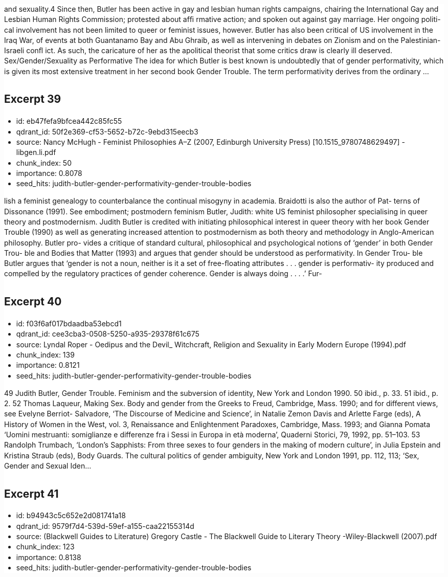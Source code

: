 and sexuality.4 Since then, Butler has been active in gay and lesbian human rights campaigns, chairing the International Gay and Lesbian Human Rights Commission; protested about afﬁ rmative action; and spoken out against gay marriage. Her ongoing politi- cal involvement has not been limited to queer or feminist issues, however. Butler has also been critical of US involvement in the Iraq War, of events at both Guantanamo Bay and Abu Ghraib, as well as intervening in debates on Zionism and on the Palestinian- Israeli conﬂ ict. As such, the caricature of her as the apolitical theorist that some critics draw is clearly ill deserved. Sex/Gender/Sexuality as Performative The idea for which Butler is best known is undoubtedly that of gender performativity, which is given its most extensive treatment in her second book Gender Trouble. The term performativity derives from the ordinary …

## Excerpt 39
- id: eb47fefa9bfcea442c85fc55
- qdrant_id: 50f2e369-cf53-5652-b72c-9ebd315eecb3
- source: Nancy McHugh - Feminist Philosophies A–Z (2007, Edinburgh University Press) [10.1515_9780748629497] - libgen.li.pdf
- chunk_index: 50
- importance: 0.8078
- seed_hits: judith-butler-gender-performativity-gender-trouble-bodies

lish a feminist genealogy to counterbalance the continual misogyny in academia. Braidotti is also the author of Pat- terns of Dissonance (1991). See embodiment; postmodern feminism Butler, Judith: white US feminist philosopher specialising in queer theory and postmodernism. Judith Butler is credited with initiating philosophical interest in queer theory with her book Gender Trouble (1990) as well as generating increased attention to postmodernism as both theory and methodology in Anglo-American philosophy. Butler pro- vides a critique of standard cultural, philosophical and psychological notions of ‘gender’ in both Gender Trou- ble and Bodies that Matter (1993) and argues that gender should be understood as performativity. In Gender Trou- ble Butler argues that ‘gender is not a noun, neither is it a set of free-ﬂoating attributes . . . gender is performativ- ity produced and compelled by the regulatory practices of gender coherence. Gender is always doing . . . .’ Fur-

## Excerpt 40
- id: f03f6af017bdaadba53ebcd1
- qdrant_id: cee3cba3-0508-5250-a935-29378f61c675
- source: Lyndal Roper - Oedipus and the Devil_ Witchcraft, Religion and Sexuality in Early Modern Europe (1994).pdf
- chunk_index: 139
- importance: 0.8121
- seed_hits: judith-butler-gender-performativity-gender-trouble-bodies

49 Judith Butler, Gender Trouble. Feminism and the subversion of identity, New York and London 1990. 50 ibid., p. 33. 51 ibid., p. 2. 52 Thomas Laqueur, Making Sex. Body and gender from the Greeks to Freud, Cambridge, Mass. 1990; and for different views, see Evelyne Berriot- Salvadore, ‘The Discourse of Medicine and Science’, in Natalie Zemon Davis and Arlette Farge (eds), A History of Women in the West, vol. 3, Renaissance and Enlightenment Paradoxes, Cambridge, Mass. 1993; and Gianna Pomata ‘Uomini mestruanti: somiglianze e differenze fra i Sessi in Europa in età moderna’, Quaderni Storici, 79, 1992, pp. 51–103. 53 Randolph Trumbach, ‘London’s Sapphists: From three sexes to four genders in the making of modern culture’, in Julia Epstein and Kristina Straub (eds), Body Guards. The cultural politics of gender ambiguity, New York and London 1991, pp. 112, 113; ‘Sex, Gender and Sexual Iden…

## Excerpt 41
- id: b94943c5c652e2d081741a18
- qdrant_id: 9579f7d4-539d-59ef-a155-caa22155314d
- source: (Blackwell Guides to Literature) Gregory Castle - The Blackwell Guide to Literary Theory -Wiley-Blackwell (2007).pdf
- chunk_index: 123
- importance: 0.8138
- seed_hits: judith-butler-gender-performativity-gender-trouble-bodies
